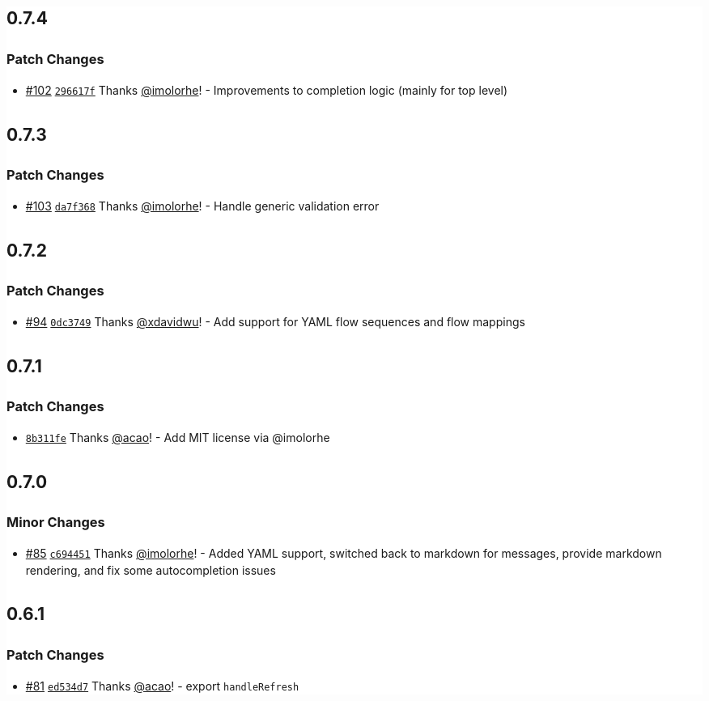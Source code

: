 ## 0.7.4

### Patch Changes

- [#102](https://github.com/acao/codemirror-json-schema/pull/102) [`296617f`](https://github.com/acao/codemirror-json-schema/commit/296617f4800d875ddd579cbb544240e8a6985bc1) Thanks [@imolorhe](https://github.com/imolorhe)! - Improvements to completion logic (mainly for top level)

## 0.7.3

### Patch Changes

- [#103](https://github.com/acao/codemirror-json-schema/pull/103) [`da7f368`](https://github.com/acao/codemirror-json-schema/commit/da7f36888c5efa31b5b32becdf9f839e476eed85) Thanks [@imolorhe](https://github.com/imolorhe)! - Handle generic validation error

## 0.7.2

### Patch Changes

- [#94](https://github.com/acao/codemirror-json-schema/pull/94) [`0dc3749`](https://github.com/acao/codemirror-json-schema/commit/0dc37498d7276becceb48d92dc367648f4676415) Thanks [@xdavidwu](https://github.com/xdavidwu)! - Add support for YAML flow sequences and flow mappings

## 0.7.1

### Patch Changes

- [`8b311fe`](https://github.com/acao/codemirror-json-schema/commit/8b311fe1fe48ba5cf209ae5d9524f0df6d0fba55) Thanks [@acao](https://github.com/acao)! - Add MIT license via @imolorhe

## 0.7.0

### Minor Changes

- [#85](https://github.com/acao/codemirror-json-schema/pull/85) [`c694451`](https://github.com/acao/codemirror-json-schema/commit/c6944518e72aef0a2b81952dff6bc0114b8c6be0) Thanks [@imolorhe](https://github.com/imolorhe)! - Added YAML support, switched back to markdown for messages, provide markdown rendering, and fix some autocompletion issues

## 0.6.1

### Patch Changes

- [#81](https://github.com/acao/codemirror-json-schema/pull/81) [`ed534d7`](https://github.com/acao/codemirror-json-schema/commit/ed534d703801d174779e099891a2905e6b60a6af) Thanks [@acao](https://github.com/acao)! - export `handleRefresh`

